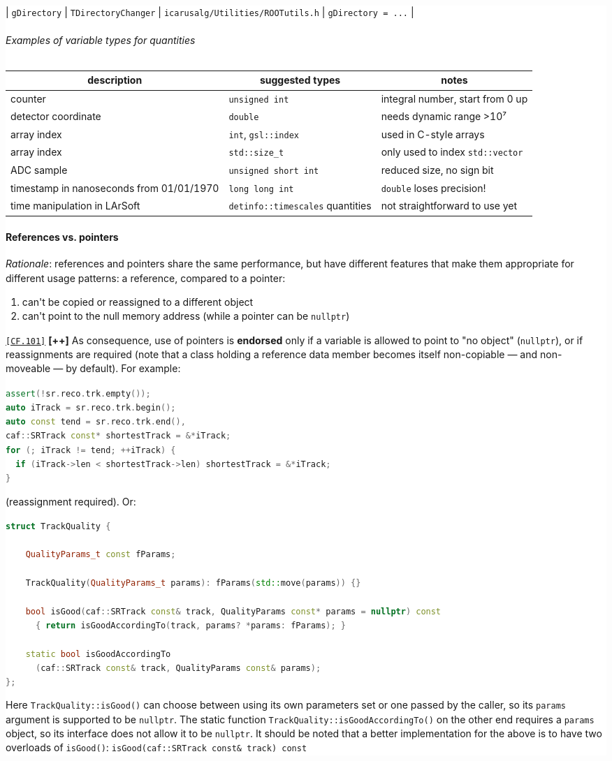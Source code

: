 | `gDirectory`                           | `TDirectoryChanger`  | `icarusalg/Utilities/ROOTutils.h`  | `gDirectory = ...`     |


###### Examples of variable types for quantities

| description                                 | suggested types                   | notes                             |
| ------------------------------------------- | --------------------------------- | --------------------------------- |
| counter                                     | `unsigned int`                    | integral number, start from 0 up  |
| detector coordinate                         | `double`                          | needs dynamic range >10⁷          |
| array index                                 | `int`, `gsl::index`               | used in C-style arrays            |
| array index                                 | `std::size_t`                     | only used to index `std::vector`  |
| ADC sample                                  | `unsigned short int`              | reduced size, no sign bit         |
| timestamp in nanoseconds from 01/01/1970    | `long long int`                   | `double` loses precision!         |
| time manipulation in LArSoft                | `detinfo::timescales` quantities  | not straightforward to use yet    |



#### References vs. pointers

_Rationale_: references and pointers share the same performance, but have different
features that make them appropriate for different usage patterns:
a reference, compared to a pointer:

1. can't be copied or reassigned to a different object
2. can't point to the null memory address (while a pointer can be `nullptr`)

[`[CF.101]`](#CF101) <span id="CF101"> **[++]**
  As consequence, use of pointers is **endorsed** only if a variable is allowed to point
  to "no object" (`nullptr`), or if reassignments are required
  (note that a class holding a reference data member becomes itself non-copiable —
  and non-moveable — by default).
  For example:
  ```cpp
  assert(!sr.reco.trk.empty());
  auto iTrack = sr.reco.trk.begin();
  auto const tend = sr.reco.trk.end(), 
  caf::SRTrack const* shortestTrack = &*iTrack;
  for (; iTrack != tend; ++iTrack) {
    if (iTrack->len < shortestTrack->len) shortestTrack = &*iTrack;
  }
  ```
  (reassignment required). Or:
  ```cpp
  struct TrackQuality {
      
      QualityParams_t const fParams;
      
      TrackQuality(QualityParams_t params): fParams(std::move(params)) {}
      
      bool isGood(caf::SRTrack const& track, QualityParams const* params = nullptr) const
        { return isGoodAccordingTo(track, params? *params: fParams); }
      
      static bool isGoodAccordingTo
        (caf::SRTrack const& track, QualityParams const& params);
  };
  ```
  Here `TrackQuality::isGood()` can choose between using its own parameters set
  or one passed by the caller, so its `params` argument is supported to be `nullptr`.
  The static function `TrackQuality::isGoodAccordingTo()` on the other end requires
  a `params` object, so its interface does not allow it to be `nullptr`.
  It should be noted that a better implementation for the above is to have two
  overloads of `isGood()`: `isGood(caf::SRTrack const& track) const`